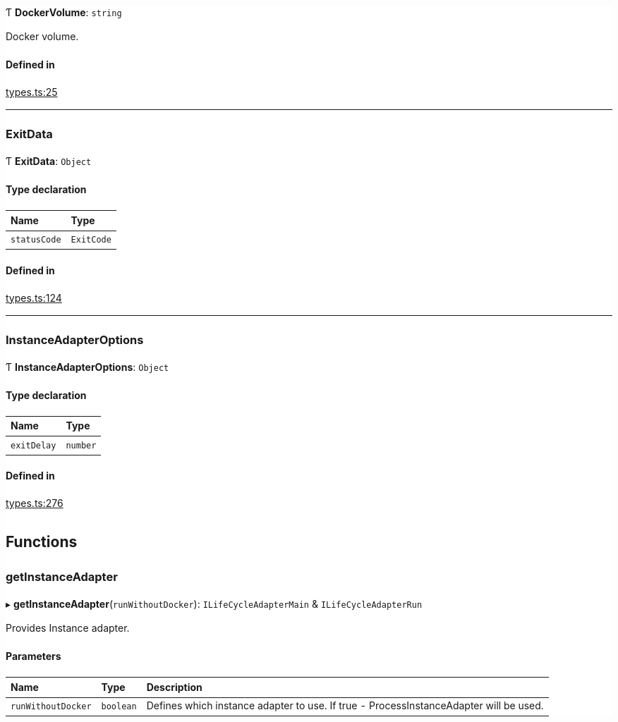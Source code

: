 Ƭ **DockerVolume**: `string`

Docker volume.

#### Defined in

[types.ts:25](https://github.com/scramjetorg/transform-hub/blob/HEAD/packages/adapters/src/types.ts#L25)

___

### ExitData

Ƭ **ExitData**: `Object`

#### Type declaration

| Name | Type |
| :------ | :------ |
| `statusCode` | `ExitCode` |

#### Defined in

[types.ts:124](https://github.com/scramjetorg/transform-hub/blob/HEAD/packages/adapters/src/types.ts#L124)

___

### InstanceAdapterOptions

Ƭ **InstanceAdapterOptions**: `Object`

#### Type declaration

| Name | Type |
| :------ | :------ |
| `exitDelay` | `number` |

#### Defined in

[types.ts:276](https://github.com/scramjetorg/transform-hub/blob/HEAD/packages/adapters/src/types.ts#L276)

## Functions

### getInstanceAdapter

▸ **getInstanceAdapter**(`runWithoutDocker`): `ILifeCycleAdapterMain` & `ILifeCycleAdapterRun`

Provides Instance adapter.

#### Parameters

| Name | Type | Description |
| :------ | :------ | :------ |
| `runWithoutDocker` | `boolean` | Defines which instance adapter to use. If true - ProcessInstanceAdapter will be used. |

